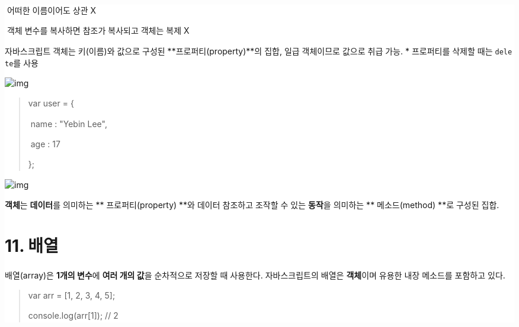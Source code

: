   ​	 	  어떠한 이름이어도 상관 X

  ​		   객체 변수를 복사하면 참조가 복사되고 객체는 복제 X

  

자바스크립트 객체는 키(이름)와 값으로 구성된 **프로퍼티(property)**의 집합, 일급 객체이므로 값으로 취급 가능.  * 프로퍼티를 삭제할 때는  `delete`를 사용

![img](https://media.vlpt.us/post-images/surim014/18772a40-cd3e-11e9-877d-1dda88c320e7/image.png)





> var user = {
>
> ​	name :  "Yebin Lee",
>
> ​	age : 17
>
> };

![img](https://media.vlpt.us/post-images/surim014/ca9b9b60-cd3f-11e9-91f2-f10b695a4bad/image.png)



**객체**는 **데이터**를 의미하는 ** 프로퍼티(property) **와 데이터 참조하고 조작할 수 있는 **동작**을 의미하는 ** 메소드(method) **로 구성된 집합. 



# 11. 배열

배열(array)은 **1개의 변수**에 **여러 개의 값**을 순차적으로 저장할 때 사용한다. 자바스크립트의 배열은 **객체**이며 유용한 내장 메소드를 포함하고 있다. 

> var arr = [1, 2, 3, 4, 5];
>
> console.log(arr[1]);  // 2

